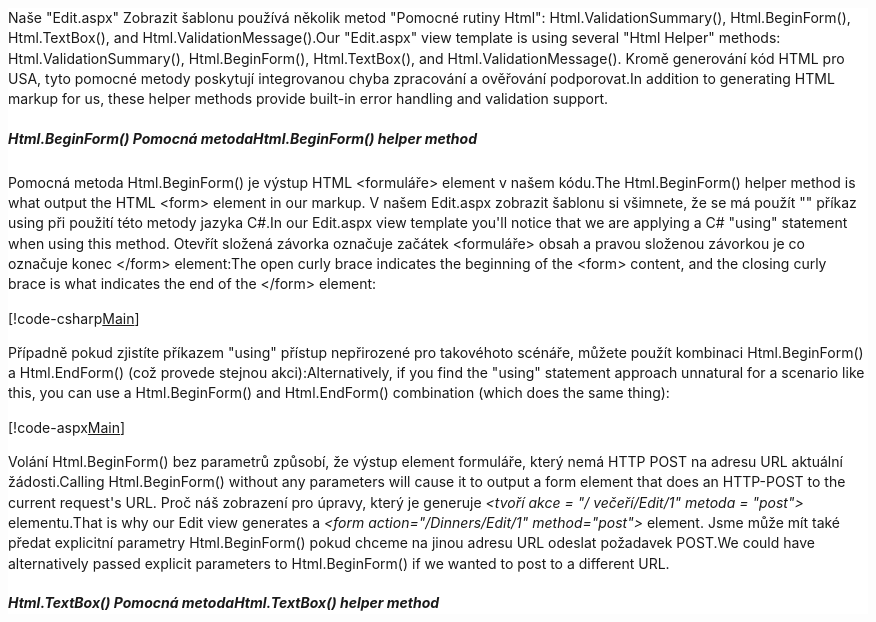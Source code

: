 <span data-ttu-id="4b9aa-166">Naše "Edit.aspx" Zobrazit šablonu používá několik metod "Pomocné rutiny Html": Html.ValidationSummary(), Html.BeginForm(), Html.TextBox(), and Html.ValidationMessage().</span><span class="sxs-lookup"><span data-stu-id="4b9aa-166">Our "Edit.aspx" view template is using several "Html Helper" methods: Html.ValidationSummary(), Html.BeginForm(), Html.TextBox(), and Html.ValidationMessage().</span></span> <span data-ttu-id="4b9aa-167">Kromě generování kód HTML pro USA, tyto pomocné metody poskytují integrovanou chyba zpracování a ověřování podporovat.</span><span class="sxs-lookup"><span data-stu-id="4b9aa-167">In addition to generating HTML markup for us, these helper methods provide built-in error handling and validation support.</span></span>

##### <a name="htmlbeginform-helper-method"></a><span data-ttu-id="4b9aa-168">Html.BeginForm() Pomocná metoda</span><span class="sxs-lookup"><span data-stu-id="4b9aa-168">Html.BeginForm() helper method</span></span>

<span data-ttu-id="4b9aa-169">Pomocná metoda Html.BeginForm() je výstup HTML &lt;formuláře&gt; element v našem kódu.</span><span class="sxs-lookup"><span data-stu-id="4b9aa-169">The Html.BeginForm() helper method is what output the HTML &lt;form&gt; element in our markup.</span></span> <span data-ttu-id="4b9aa-170">V našem Edit.aspx zobrazit šablonu si všimnete, že se má použít "" příkaz using při použití této metody jazyka C#.</span><span class="sxs-lookup"><span data-stu-id="4b9aa-170">In our Edit.aspx view template you'll notice that we are applying a C# "using" statement when using this method.</span></span> <span data-ttu-id="4b9aa-171">Otevřít složená závorka označuje začátek &lt;formuláře&gt; obsah a pravou složenou závorkou je co označuje konec &lt;/form&gt; element:</span><span class="sxs-lookup"><span data-stu-id="4b9aa-171">The open curly brace indicates the beginning of the &lt;form&gt; content, and the closing curly brace is what indicates the end of the &lt;/form&gt; element:</span></span>

[!code-csharp[Main](provide-crud-create-read-update-delete-data-form-entry-support/samples/sample3.cs)]

<span data-ttu-id="4b9aa-172">Případně pokud zjistíte příkazem "using" přístup nepřirozené pro takovéhoto scénáře, můžete použít kombinaci Html.BeginForm() a Html.EndForm() (což provede stejnou akci):</span><span class="sxs-lookup"><span data-stu-id="4b9aa-172">Alternatively, if you find the "using" statement approach unnatural for a scenario like this, you can use a Html.BeginForm() and Html.EndForm() combination (which does the same thing):</span></span>

[!code-aspx[Main](provide-crud-create-read-update-delete-data-form-entry-support/samples/sample4.aspx)]

<span data-ttu-id="4b9aa-173">Volání Html.BeginForm() bez parametrů způsobí, že výstup element formuláře, který nemá HTTP POST na adresu URL aktuální žádosti.</span><span class="sxs-lookup"><span data-stu-id="4b9aa-173">Calling Html.BeginForm() without any parameters will cause it to output a form element that does an HTTP-POST to the current request's URL.</span></span> <span data-ttu-id="4b9aa-174">Proč náš zobrazení pro úpravy, který je generuje *&lt;tvoří akce = "/ večeří/Edit/1" metoda = "post"&gt;* elementu.</span><span class="sxs-lookup"><span data-stu-id="4b9aa-174">That is why our Edit view generates a *&lt;form action="/Dinners/Edit/1" method="post"&gt;* element.</span></span> <span data-ttu-id="4b9aa-175">Jsme může mít také předat explicitní parametry Html.BeginForm() pokud chceme na jinou adresu URL odeslat požadavek POST.</span><span class="sxs-lookup"><span data-stu-id="4b9aa-175">We could have alternatively passed explicit parameters to Html.BeginForm() if we wanted to post to a different URL.</span></span>

##### <a name="htmltextbox-helper-method"></a><span data-ttu-id="4b9aa-176">Html.TextBox() Pomocná metoda</span><span class="sxs-lookup"><span data-stu-id="4b9aa-176">Html.TextBox() helper method</span></span>
